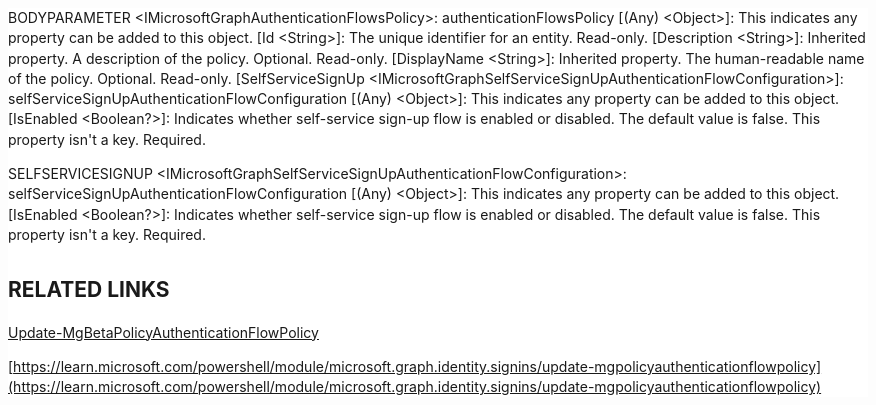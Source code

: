 BODYPARAMETER \<IMicrosoftGraphAuthenticationFlowsPolicy\>: authenticationFlowsPolicy
  \[(Any) \<Object\>\]: This indicates any property can be added to this object.
  \[Id \<String\>\]: The unique identifier for an entity.
Read-only.
  \[Description \<String\>\]: Inherited property.
A description of the policy.
Optional.
Read-only.
  \[DisplayName \<String\>\]: Inherited property.
The human-readable name of the policy.
Optional.
Read-only.
  \[SelfServiceSignUp \<IMicrosoftGraphSelfServiceSignUpAuthenticationFlowConfiguration\>\]: selfServiceSignUpAuthenticationFlowConfiguration
    \[(Any) \<Object\>\]: This indicates any property can be added to this object.
    \[IsEnabled \<Boolean?\>\]: Indicates whether self-service sign-up flow is enabled or disabled.
The default value is false.
This property isn't a key.
Required.

SELFSERVICESIGNUP \<IMicrosoftGraphSelfServiceSignUpAuthenticationFlowConfiguration\>: selfServiceSignUpAuthenticationFlowConfiguration
  \[(Any) \<Object\>\]: This indicates any property can be added to this object.
  \[IsEnabled \<Boolean?\>\]: Indicates whether self-service sign-up flow is enabled or disabled.
The default value is false.
This property isn't a key.
Required.

## RELATED LINKS
[Update-MgBetaPolicyAuthenticationFlowPolicy](/powershell/module/Microsoft.Graph.Beta.Identity.SignIns/Update-MgBetaPolicyAuthenticationFlowPolicy?view=graph-powershell-beta)

[https://learn.microsoft.com/powershell/module/microsoft.graph.identity.signins/update-mgpolicyauthenticationflowpolicy](https://learn.microsoft.com/powershell/module/microsoft.graph.identity.signins/update-mgpolicyauthenticationflowpolicy)


